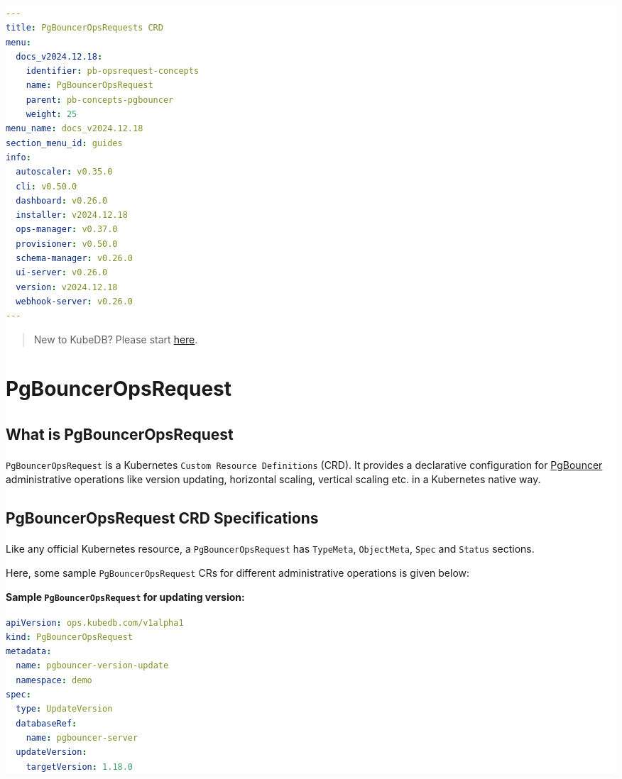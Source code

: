 ```yaml
---
title: PgBouncerOpsRequests CRD
menu:
  docs_v2024.12.18:
    identifier: pb-opsrequest-concepts
    name: PgBouncerOpsRequest
    parent: pb-concepts-pgbouncer
    weight: 25
menu_name: docs_v2024.12.18
section_menu_id: guides
info:
  autoscaler: v0.35.0
  cli: v0.50.0
  dashboard: v0.26.0
  installer: v2024.12.18
  ops-manager: v0.37.0
  provisioner: v0.50.0
  schema-manager: v0.26.0
  ui-server: v0.26.0
  version: v2024.12.18
  webhook-server: v0.26.0
---
```


> New to KubeDB? Please start [here](/docs/v2024.12.18/README).

# PgBouncerOpsRequest

## What is PgBouncerOpsRequest

`PgBouncerOpsRequest` is a Kubernetes `Custom Resource Definitions` (CRD). It provides a declarative configuration for [PgBouncer](https://www.pgbouncer.org/usage.html) administrative operations like version updating, horizontal scaling, vertical scaling etc. in a Kubernetes native way.

## PgBouncerOpsRequest CRD Specifications

Like any official Kubernetes resource, a `PgBouncerOpsRequest` has `TypeMeta`, `ObjectMeta`, `Spec` and `Status` sections.

Here, some sample `PgBouncerOpsRequest` CRs for different administrative operations is given below:

**Sample `PgBouncerOpsRequest` for updating version:**

```yaml
apiVersion: ops.kubedb.com/v1alpha1
kind: PgBouncerOpsRequest
metadata:
  name: pgbouncer-version-update
  namespace: demo
spec:
  type: UpdateVersion
  databaseRef:
    name: pgbouncer-server
  updateVersion:
    targetVersion: 1.18.0
```
